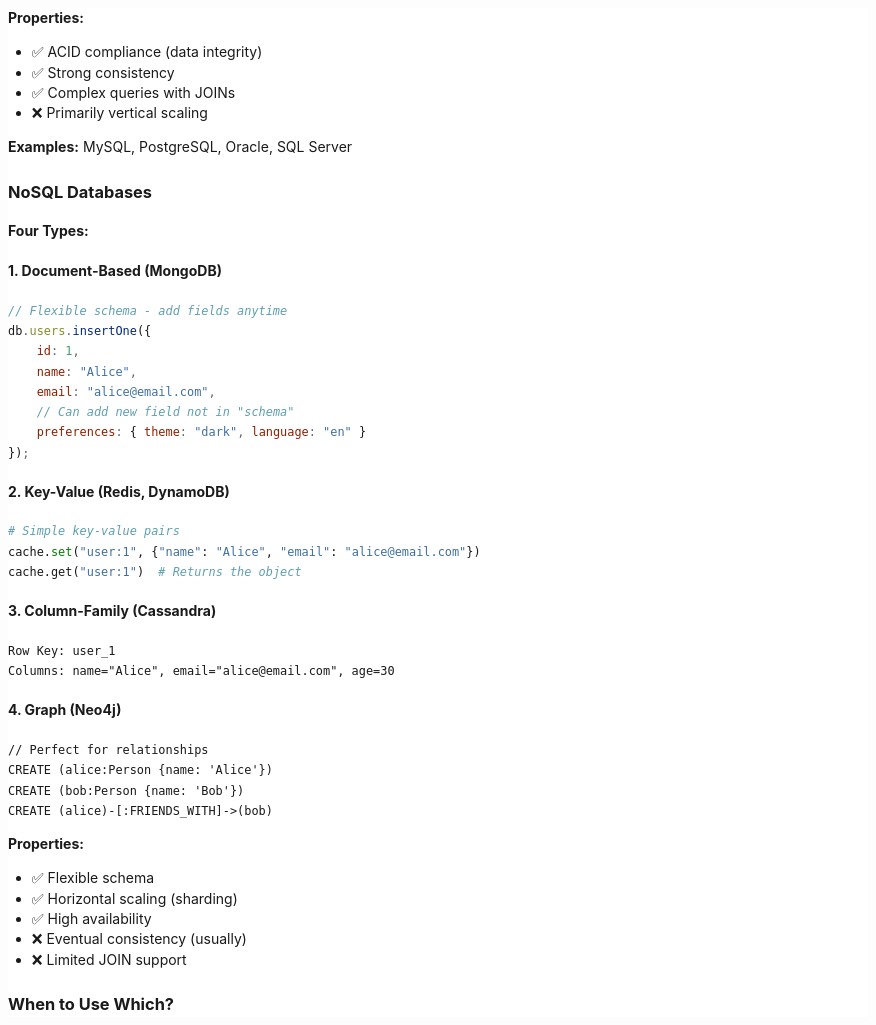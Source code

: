 **Properties:**
- ✅ ACID compliance (data integrity)
- ✅ Strong consistency
- ✅ Complex queries with JOINs
- ❌ Primarily vertical scaling

**Examples:** MySQL, PostgreSQL, Oracle, SQL Server

### NoSQL Databases

**Four Types:**

#### 1. Document-Based (MongoDB)
```javascript
// Flexible schema - add fields anytime
db.users.insertOne({
    id: 1,
    name: "Alice",
    email: "alice@email.com",
    // Can add new field not in "schema"
    preferences: { theme: "dark", language: "en" }
});
```

#### 2. Key-Value (Redis, DynamoDB)
```python
# Simple key-value pairs
cache.set("user:1", {"name": "Alice", "email": "alice@email.com"})
cache.get("user:1")  # Returns the object
```

#### 3. Column-Family (Cassandra)
```
Row Key: user_1
Columns: name="Alice", email="alice@email.com", age=30
```

#### 4. Graph (Neo4j)
```cypher
// Perfect for relationships
CREATE (alice:Person {name: 'Alice'})
CREATE (bob:Person {name: 'Bob'})
CREATE (alice)-[:FRIENDS_WITH]->(bob)
```

**Properties:**
- ✅ Flexible schema
- ✅ Horizontal scaling (sharding)
- ✅ High availability
- ❌ Eventual consistency (usually)
- ❌ Limited JOIN support

### When to Use Which?
